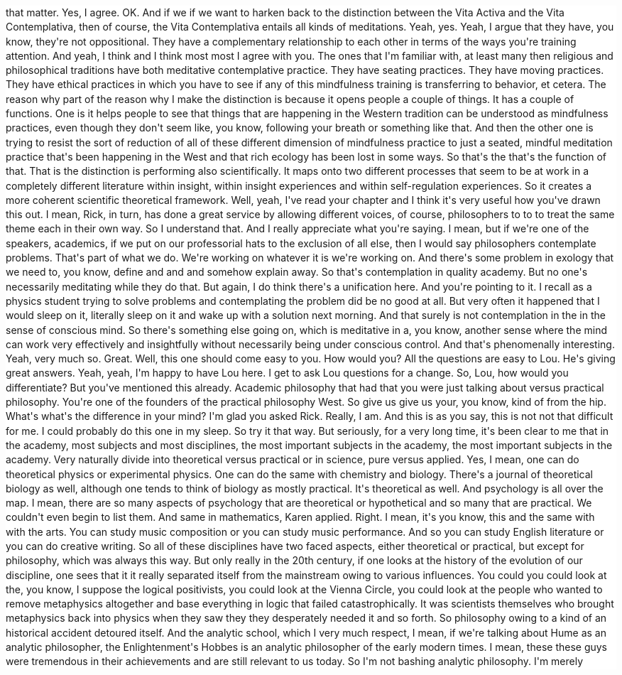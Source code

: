 that matter. Yes, I agree. OK. And if we if we want to harken back to the distinction between the Vita Activa and the Vita Contemplativa, then of course, the Vita Contemplativa entails all kinds of meditations. Yeah, yes. Yeah, I argue that they have, you know, they're not oppositional. They have a complementary relationship to each other in terms of the ways you're training attention. And yeah, I think and I think most most I agree with you. The ones that I'm familiar with, at least many then religious and philosophical traditions have both meditative contemplative practice. They have seating practices. They have moving practices. They have ethical practices in which you have to see if any of this mindfulness training is transferring to behavior, et cetera. The reason why part of the reason why I make the distinction is because it opens people a couple of things. It has a couple of functions. One is it helps people to see that things that are happening in the Western tradition can be understood as mindfulness practices, even though they don't seem like, you know, following your breath or something like that. And then the other one is trying to resist the sort of reduction of all of these different dimension of mindfulness practice to just a seated, mindful meditation practice that's been happening in the West and that rich ecology has been lost in some ways. So that's the that's the function of that. That is the distinction is performing also scientifically. It maps onto two different processes that seem to be at work in a completely different literature within insight, within insight experiences and within self-regulation experiences. So it creates a more coherent scientific theoretical framework. Well, yeah, I've read your chapter and I think it's very useful how you've drawn this out. I mean, Rick, in turn, has done a great service by allowing different voices, of course, philosophers to to to treat the same theme each in their own way. So I understand that. And I really appreciate what you're saying. I mean, but if we're one of the speakers, academics, if we put on our professorial hats to the exclusion of all else, then I would say philosophers contemplate problems. That's part of what we do. We're working on whatever it is we're working on. And there's some problem in exology that we need to, you know, define and and and somehow explain away. So that's contemplation in quality academy. But no one's necessarily meditating while they do that. But again, I do think there's a unification here. And you're pointing to it. I recall as a physics student trying to solve problems and contemplating the problem did be no good at all. But very often it happened that I would sleep on it, literally sleep on it and wake up with a solution next morning. And that surely is not contemplation in the in the sense of conscious mind. So there's something else going on, which is meditative in a, you know, another sense where the mind can work very effectively and insightfully without necessarily being under conscious control. And that's phenomenally interesting. Yeah, very much so. Great. Well, this one should come easy to you. How would you? All the questions are easy to Lou. He's giving great answers. Yeah, yeah, I'm happy to have Lou here. I get to ask Lou questions for a change. So, Lou, how would you differentiate? But you've mentioned this already. Academic philosophy that had that you were just talking about versus practical philosophy. You're one of the founders of the practical philosophy West. So give us give us your, you know, kind of from the hip. What's what's the difference in your mind? I'm glad you asked Rick. Really, I am. And this is as you say, this is not not that difficult for me. I could probably do this one in my sleep. So try it that way. But seriously, for a very long time, it's been clear to me that in the academy, most subjects and most disciplines, the most important subjects in the academy, the most important subjects in the academy. Very naturally divide into theoretical versus practical or in science, pure versus applied. Yes, I mean, one can do theoretical physics or experimental physics. One can do the same with chemistry and biology. There's a journal of theoretical biology as well, although one tends to think of biology as mostly practical. It's theoretical as well. And psychology is all over the map. I mean, there are so many aspects of psychology that are theoretical or hypothetical and so many that are practical. We couldn't even begin to list them. And same in mathematics, Karen applied. Right. I mean, it's you know, this and the same with with the arts. You can study music composition or you can study music performance. And so you can study English literature or you can do creative writing. So all of these disciplines have two faced aspects, either theoretical or practical, but except for philosophy, which was always this way. But only really in the 20th century, if one looks at the history of the evolution of our discipline, one sees that it it really separated itself from the mainstream owing to various influences. You could you could look at the, you know, I suppose the logical positivists, you could look at the Vienna Circle, you could look at the people who wanted to remove metaphysics altogether and base everything in logic that failed catastrophically. It was scientists themselves who brought metaphysics back into physics when they saw they they desperately needed it and so forth. So philosophy owing to a kind of an historical accident detoured itself. And the analytic school, which I very much respect, I mean, if we're talking about Hume as an analytic philosopher, the Enlightenment's Hobbes is an analytic philosopher of the early modern times. I mean, these these guys were tremendous in their achievements and are still relevant to us today. So I'm not bashing analytic philosophy. I'm merely